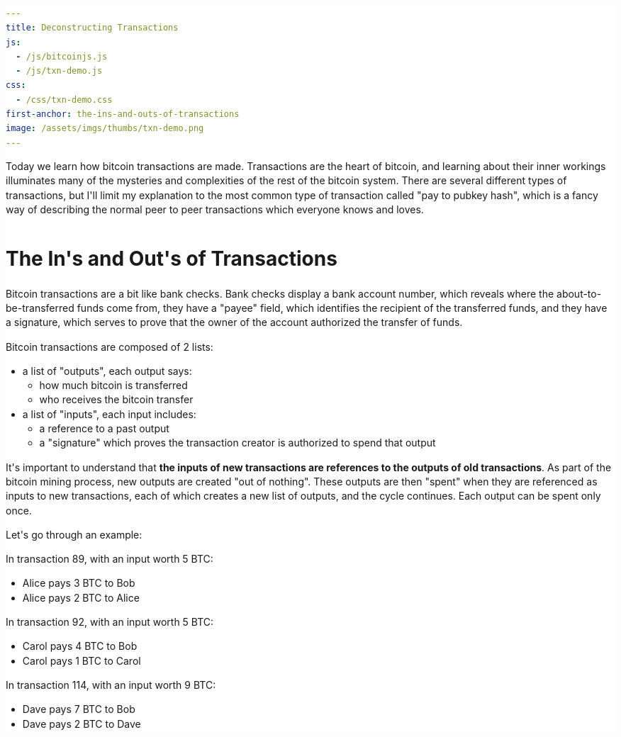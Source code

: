 ```yaml
---
title: Deconstructing Transactions
js: 
  - /js/bitcoinjs.js
  - /js/txn-demo.js
css: 
  - /css/txn-demo.css
first-anchor: the-ins-and-outs-of-transactions
image: /assets/imgs/thumbs/txn-demo.png
---
```


Today we learn how bitcoin transactions are made.  Transactions are the heart of bitcoin, and learning about their inner workings illuminates many of the mysteries and complexities of the rest of the bitcoin system.  There are several different types of transactions, but I'll limit my explanation to the most common type of transaction called "pay to pubkey hash", which is a fancy way of describing the normal peer to peer transactions which everyone knows and loves.

<meta property="og:image" content="http://www.royalforkblog.com/assets/imgs/thumbs/txn-demo.png" />
<img src="http://www.royalforkblog.com/assets/imgs/thumbs/txn-demo.png" style="display:none" />

# The In's and Out's of Transactions

Bitcoin transactions are a bit like bank checks.  Bank checks display a bank account number, which reveals where the about-to-be-transferred funds come from, they have a "payee" field, which identifies the recipient of the transferred funds, and they have a signature, which serves to prove that the owner of the account authorized the transfer of funds. 

Bitcoin transactions are composed of 2 lists:

* a list of "outputs", each output says:
  - how much bitcoin is transferred
  - who receives the bitcoin transfer
* a list of "inputs", each input includes:
  - a reference to a past output
  - a "signature" which proves the transaction creator is authorized to spend that output

It's important to understand that <b>the inputs of new transactions are references to the outputs of old transactions</b>.  As part of the bitcoin mining process, new outputs are created "out of nothing". These outputs are then "spent" when they are referenced as inputs to new transactions, each of which creates a new list of outputs, and the cycle continues.  Each output can be spent only once.

Let's go through an example:

<div>
  In transaction 89, with an input worth 5 BTC:
  <ul class="no-list">
    <li>Alice pays 3 BTC to Bob</li>
    <li>Alice pays 2 BTC to Alice</li>
  </ul>
</div>
<div>
  In transaction 92, with an input worth 5 BTC:
  <ul class="no-list">
    <li>Carol pays 4 BTC to Bob</li>
    <li>Carol pays 1 BTC to Carol</li>
  </ul>
</div>
<div>
  In transaction 114, with an input worth 9 BTC:
  <ul class="no-list">
    <li>Dave pays 7 BTC to Bob</li>
    <li>Dave pays 2 BTC to Dave</li>
  </ul>